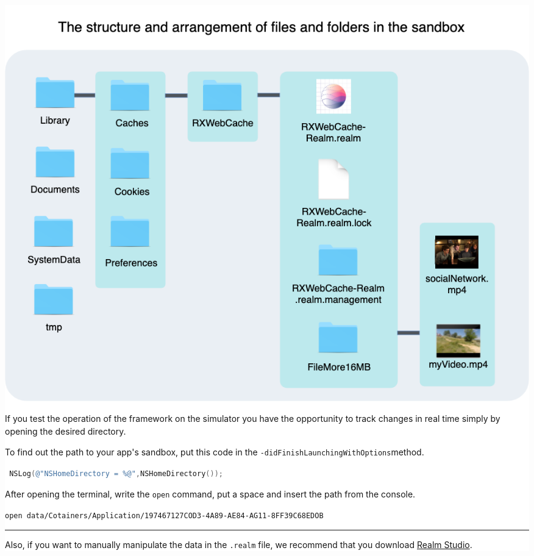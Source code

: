 ![](Documentation/Carbon-Screens/structureOfFileAndFoldersInSandbox.png)

If you test the operation of the framework on the simulator you have the opportunity to track changes in real time simply by opening the desired directory.

To find out the path to your app's sandbox, put this code in the `-didFinishLaunchingWithOptions`method.

```objectivec
 NSLog(@"NSHomeDirectory = %@",NSHomeDirectory());
```

After opening the terminal, write the `open` command, put a space and insert the path from the console.

```bash
open data/Cotainers/Application/197467127COD3-4A89-AE84-AG11-8FF39C68EDOB
```

---

Also, if you want to manually manipulate the data in the `.realm` file, we recommend that you download [Realm Studio](https://realm.io/products/realm-studio/).
